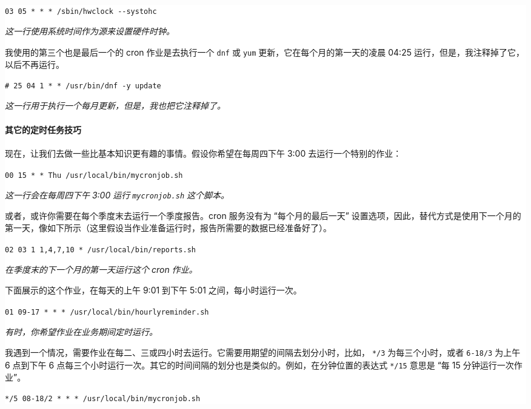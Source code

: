 

```
03 05 * * * /sbin/hwclock --systohc

```

*这一行使用系统时间作为源来设置硬件时钟。*


我使用的第三个也是最后一个的 cron 作业是去执行一个 `dnf` 或 `yum` 更新，它在每个月的第一天的凌晨 04:25 运行，但是，我注释掉了它，以后不再运行。



```
# 25 04 1 * * /usr/bin/dnf -y update

```

*这一行用于执行一个每月更新，但是，我也把它注释掉了。*


#### 其它的定时任务技巧


现在，让我们去做一些比基本知识更有趣的事情。假设你希望在每周四下午 3:00 去运行一个特别的作业：



```
00 15 * * Thu /usr/local/bin/mycronjob.sh

```

*这一行会在每周四下午 3:00 运行 `mycronjob.sh` 这个脚本。*


或者，或许你需要在每个季度末去运行一个季度报告。cron 服务没有为 “每个月的最后一天” 设置选项，因此，替代方式是使用下一个月的第一天，像如下所示（这里假设当作业准备运行时，报告所需要的数据已经准备好了）。



```
02 03 1 1,4,7,10 * /usr/local/bin/reports.sh

```

*在季度末的下一个月的第一天运行这个 cron 作业。*


下面展示的这个作业，在每天的上午 9:01 到下午 5:01 之间，每小时运行一次。



```
01 09-17 * * * /usr/local/bin/hourlyreminder.sh

```

*有时，你希望作业在业务期间定时运行。*


我遇到一个情况，需要作业在每二、三或四小时去运行。它需要用期望的间隔去划分小时，比如， `*/3` 为每三个小时，或者 `6-18/3` 为上午 6 点到下午 6 点每三个小时运行一次。其它的时间间隔的划分也是类似的。例如，在分钟位置的表达式 `*/15` 意思是 “每 15 分钟运行一次作业”。



```
*/5 08-18/2 * * * /usr/local/bin/mycronjob.sh

```
